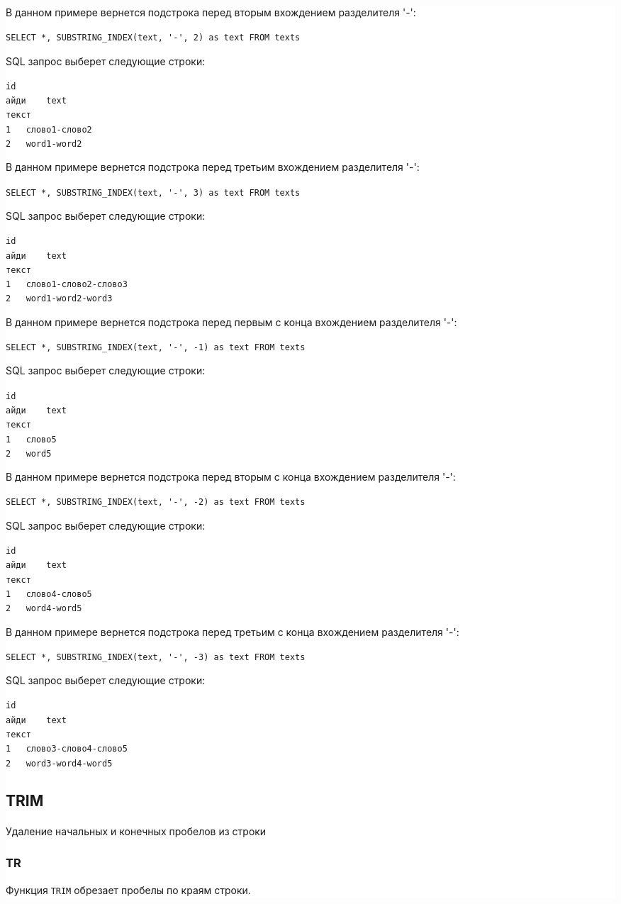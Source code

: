 В данном примере вернется подстрока перед вторым вхождением разделителя '-':

    SELECT *, SUBSTRING_INDEX(text, '-', 2) as text FROM texts
SQL запрос выберет следующие строки:

    id
    айди	text
    текст
    1	слово1-слово2
    2	word1-word2

В данном примере вернется подстрока перед третьим вхождением разделителя '-':

    SELECT *, SUBSTRING_INDEX(text, '-', 3) as text FROM texts
SQL запрос выберет следующие строки:

    id
    айди	text
    текст
    1	слово1-слово2-слово3
    2	word1-word2-word3

В данном примере вернется подстрока перед первым с конца вхождением разделителя '-':

    SELECT *, SUBSTRING_INDEX(text, '-', -1) as text FROM texts
SQL запрос выберет следующие строки:

    id
    айди	text
    текст
    1	слово5
    2	word5

В данном примере вернется подстрока перед вторым с конца вхождением разделителя '-':

    SELECT *, SUBSTRING_INDEX(text, '-', -2) as text FROM texts
SQL запрос выберет следующие строки:

    id
    айди	text
    текст
    1	слово4-слово5
    2	word4-word5

В данном примере вернется подстрока перед третьим с конца вхождением разделителя '-':

    SELECT *, SUBSTRING_INDEX(text, '-', -3) as text FROM texts
SQL запрос выберет следующие строки:
    
    id
    айди	text
    текст
    1	слово3-слово4-слово5
    2	word3-word4-word5

## TRIM
Удаление начальных и конечных пробелов из строки
### TR
Функция `TRIM` обрезает пробелы по краям строки.
